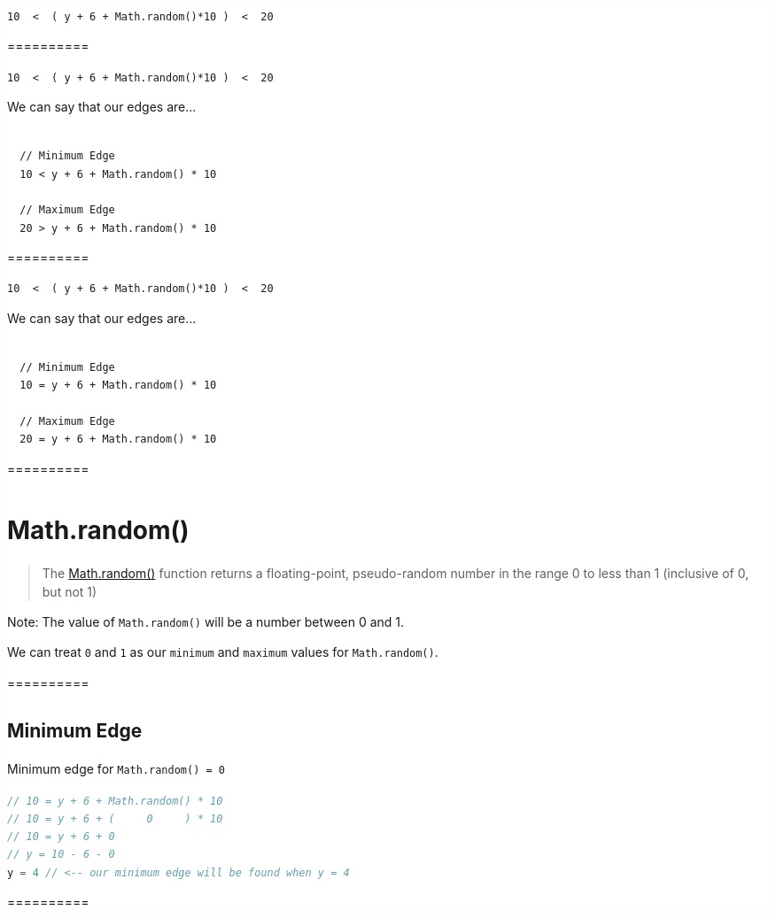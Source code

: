 `10  <  ( y + 6 + Math.random()*10 )  <  20`

==========

`10  <  ( y + 6 + Math.random()*10 )  <  20`

We can say that our edges are...

<pre data-id="code-animation"><code data-trim>
  // Minimum Edge
  10 < y + 6 + Math.random() * 10

  // Maximum Edge
  20 > y + 6 + Math.random() * 10
</code></pre>

==========


`10  <  ( y + 6 + Math.random()*10 )  <  20`

We can say that our edges are...

<pre data-id="code-animation"><code data-trim>
  // Minimum Edge
  10 = y + 6 + Math.random() * 10

  // Maximum Edge
  20 = y + 6 + Math.random() * 10
</code></pre>

==========

# Math.random()

> The [Math.random()](https://developer.mozilla.org/en-US/docs/Web/JavaScript/Reference/Global_Objects/Math/random) function returns a floating-point, pseudo-random number in the range 0 to less than 1 (inclusive of 0, but not 1)

Note: The value of `Math.random()` will be a number between 0 and 1.

We can treat `0` and `1` as our `minimum` and `maximum` values for `Math.random()`.

==========

## Minimum Edge

Minimum edge for `Math.random() = 0`

```js
// 10 = y + 6 + Math.random() * 10
// 10 = y + 6 + (     0     ) * 10
// 10 = y + 6 + 0
// y = 10 - 6 - 0
y = 4 // <-- our minimum edge will be found when y = 4
```

==========
